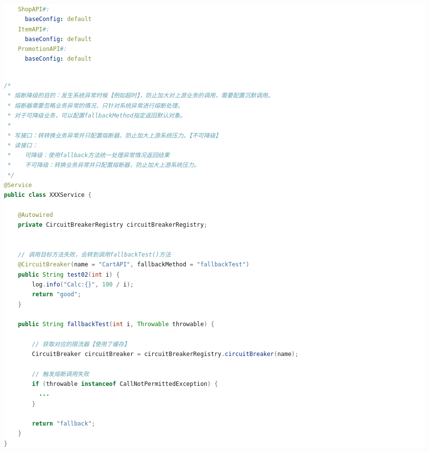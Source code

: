 ```yml
    ShopAPI#:
      baseConfig: default
    ItemAPI#:
      baseConfig: default
    PromotionAPI#:
      baseConfig: default

```

```java

/*
 * 熔断降级的目的：发生系统异常时候【例如超时】，防止加大对上游业务的调用，需要配置沉默调用。
 * 熔断器需要忽略业务异常的情况，只针对系统异常进行熔断处理。
 * 对于可降级业务，可以配置fallbackMethod指定返回默认对象。
 *
 * 写接口：转转换业务异常并只配置熔断器，防止加大上游系统压力。【不可降级】
 * 读接口：
 *    可降级：使用fallback方法统一处理异常情况返回结果
 *    不可降级：转换业务异常并只配置熔断器，防止加大上游系统压力。
 */
@Service
public class XXXService {
  
    @Autowired
    private CircuitBreakerRegistry circuitBreakerRegistry;

    
    // 调用目标方法失败，会转到调用fallbackTest()方法
    @CircuitBreaker(name = "CartAPI", fallbackMethod = "fallbackTest")
    public String test02(int i) {
        log.info("Calc:{}", 100 / i);
        return "good";
    }

    public String fallbackTest(int i, Throwable throwable) {    
      
        // 获取对应的限流器【使用了缓存】
        CircuitBreaker circuitBreaker = circuitBreakerRegistry.circuitBreaker(name);
      
        // 触发熔断调用失败
        if (throwable instanceof CallNotPermittedException) {
          ...
        }

        return "fallback";
    }
}
```



